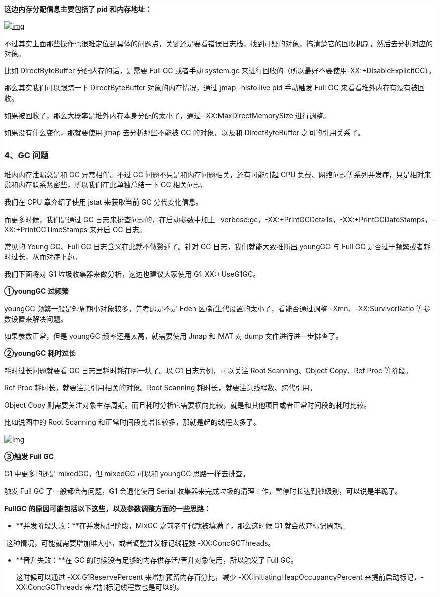 **这边内存分配信息主要包括了 pid 和内存地址：**

[![img](https://fastly.jsdelivr.net/gh/chen-xing/figure_bed/images/20210123160000.jpeg)](https://s6.51cto.com/oss/202010/20/0ca86379a5e8c4efd8d6dc74550f4aaf.jpg)

不过其实上面那些操作也很难定位到具体的问题点，关键还是要看错误日志栈，找到可疑的对象，搞清楚它的回收机制，然后去分析对应的对象。

比如 DirectByteBuffer 分配内存的话，是需要 Full GC 或者手动 system.gc 来进行回收的（所以最好不要使用-XX:+DisableExplicitGC）。

那么其实我们可以跟踪一下 DirectByteBuffer 对象的内存情况，通过 jmap -histo:live pid 手动触发 Full GC 来看看堆外内存有没有被回收。

如果被回收了，那么大概率是堆外内存本身分配的太小了，通过 -XX:MaxDirectMemorySize 进行调整。

如果没有什么变化，那就要使用 jmap 去分析那些不能被 GC 的对象，以及和 DirectByteBuffer 之间的引用关系了。

### **4、GC 问题**

堆内内存泄漏总是和 GC 异常相伴。不过 GC 问题不只是和内存问题相关，还有可能引起 CPU 负载、网络问题等系列并发症，只是相对来说和内存联系紧密些，所以我们在此单独总结一下 GC 相关问题。

我们在 CPU 章介绍了使用 jstat 来获取当前 GC 分代变化信息。

而更多时候，我们是通过 GC 日志来排查问题的，在启动参数中加上 -verbose:gc，-XX:+PrintGCDetails，-XX:+PrintGCDateStamps，-XX:+PrintGCTimeStamps 来开启 GC 日志。

常见的 Young GC、Full GC 日志含义在此就不做赘述了。针对 GC 日志，我们就能大致推断出 youngGC 与 Full GC 是否过于频繁或者耗时过长，从而对症下药。

我们下面将对 G1 垃圾收集器来做分析，这边也建议大家使用 G1-XX:+UseG1GC。

**①youngGC 过频繁**

youngGC 频繁一般是短周期小对象较多，先考虑是不是 Eden 区/新生代设置的太小了，看能否通过调整 -Xmn、-XX:SurvivorRatio 等参数设置来解决问题。

如果参数正常，但是 youngGC 频率还是太高，就需要使用 Jmap 和 MAT 对 dump 文件进行进一步排查了。

**②youngGC 耗时过长**

耗时过长问题就要看 GC 日志里耗时耗在哪一块了。以 G1 日志为例，可以关注 Root Scanning、Object Copy、Ref Proc 等阶段。

Ref Proc 耗时长，就要注意引用相关的对象。Root Scanning 耗时长，就要注意线程数、跨代引用。

Object Copy 则需要关注对象生存周期。而且耗时分析它需要横向比较，就是和其他项目或者正常时间段的耗时比较。

比如说图中的 Root Scanning 和正常时间段比增长较多，那就是起的线程太多了。

[![img](https://fastly.jsdelivr.net/gh/chen-xing/figure_bed/images/20210123160007.png)](https://s5.51cto.com/oss/202010/20/1864c717decec3133c1ce5870fff01f3.png)

**③触发 Full GC**

G1 中更多的还是 mixedGC，但 mixedGC 可以和 youngGC 思路一样去排查。

触发 Full GC 了一般都会有问题，G1 会退化使用 Serial 收集器来完成垃圾的清理工作，暂停时长达到秒级别，可以说是半跪了。

**FullGC 的原因可能包括以下这些，以及参数调整方面的一些思路：**

-  **并发阶段失败：**在并发标记阶段，MixGC 之前老年代就被填满了，那么这时候 G1 就会放弃标记周期。

​    这种情况，可能就需要增加堆大小，或者调整并发标记线程数 -XX:ConcGCThreads。

-  **晋升失败：**在 GC 的时候没有足够的内存供存活/晋升对象使用，所以触发了 Full GC。

   这时候可以通过 -XX:G1ReservePercent 来增加预留内存百分比，减少 -XX:InitiatingHeapOccupancyPercent 来提前启动标记，-XX:ConcGCThreads 来增加标记线程数也是可以的。
